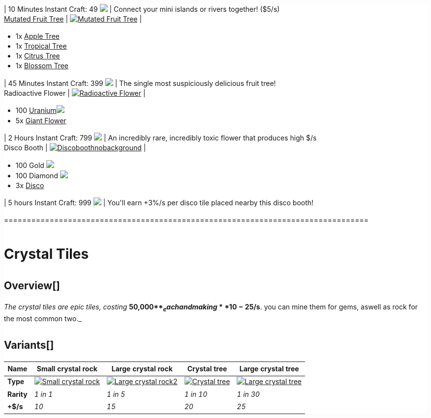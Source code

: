 | 10 Minutes Instant Craft: 49 **[![](wiki_images/yH5BAEAAAEALAAAAAABAAEAQAICTAEAOw%3D%3D)](https://static.wikia.nocookie.net/my-island-solstice/images/f/f2/Robux_gold.svg/revision/latest?cb=20250720115135)** | Connect your mini islands or rivers together! ($5/s)   
[Mutated Fruit Tree](/wiki/Mutated_tree "Mutated tree") |  [![Mutated Fruit Tree](wiki_images/yH5BAEAAAEALAAAAAABAAEAQAICTAEAOw%3D%3D)](https://static.wikia.nocookie.net/my-island-solstice/images/d/d3/Mutated_Fruit_Tree.png/revision/latest?cb=20250725151038) [](/wiki/File:Mutated_Fruit_Tree.png) | 

  * 1x [Apple Tree](/wiki/Apple_Tree_Tile "Apple Tree Tile")
  * 1x [Tropical Tree](/wiki/Tropical_Tree_Tile "Tropical Tree Tile")
  * 1x [Citrus Tree](/wiki/Citrus_Tree_Tile "Citrus Tree Tile")
  * 1x [Blossom Tree](/wiki/Blossom_tree "Blossom tree")

| 45 Minutes Instant Craft: 399 **[![](wiki_images/yH5BAEAAAEALAAAAAABAAEAQAICTAEAOw%3D%3D)](https://static.wikia.nocookie.net/my-island-solstice/images/f/f2/Robux_gold.svg/revision/latest?cb=20250720115135)** | The single most suspiciously delicious fruit tree!   
Radioactive Flower  |  [![Radioactive Flower](wiki_images/yH5BAEAAAEALAAAAAABAAEAQAICTAEAOw%3D%3D)](https://static.wikia.nocookie.net/my-island-solstice/images/1/12/Radioactive_Flower.png/revision/latest?cb=20250725151054) [](/wiki/File:Radioactive_Flower.png) | 

  * 100 [Uranium](/wiki/Radioactive_Tile "Radioactive Tile")[![](wiki_images/yH5BAEAAAEALAAAAAABAAEAQAICTAEAOw%3D%3D)](https://static.wikia.nocookie.net/my-island-solstice/images/1/1b/Atom.png/revision/latest?cb=20250711203546)
  * 5x [Giant Flower](/wiki/Flowers_Tile "Flowers Tile")

| 2 Hours Instant Craft: 799 **[![](wiki_images/yH5BAEAAAEALAAAAAABAAEAQAICTAEAOw%3D%3D)](https://static.wikia.nocookie.net/my-island-solstice/images/f/f2/Robux_gold.svg/revision/latest?cb=20250720115135)** | An incredibly rare, incredibly toxic flower that produces high $/s   
Disco Booth  |  [![Discoboothnobackground](wiki_images/yH5BAEAAAEALAAAAAABAAEAQAICTAEAOw%3D%3D)](https://static.wikia.nocookie.net/my-island-solstice/images/e/ea/Discoboothnobackground.png/revision/latest?cb=20250807063642) [](/wiki/File:Discoboothnobackground.png) | 

  * 100 Gold _[![](wiki_images/yH5BAEAAAEALAAAAAABAAEAQAICTAEAOw%3D%3D)](https://static.wikia.nocookie.net/my-island-solstice/images/1/10/Gold.png/revision/latest?cb=20250705073154)_
  * 100 Diamond _[![](wiki_images/yH5BAEAAAEALAAAAAABAAEAQAICTAEAOw%3D%3D)](https://static.wikia.nocookie.net/my-island-solstice/images/e/ea/Diamond.png/revision/latest?cb=20250705073705)_
  * 3x [Disco](/wiki/Disco_Tile "Disco Tile")

| 5 hours Instant Craft: 999 **[![](wiki_images/yH5BAEAAAEALAAAAAABAAEAQAICTAEAOw%3D%3D)](https://static.wikia.nocookie.net/my-island-solstice/images/f/f2/Robux_gold.svg/revision/latest?cb=20250720115135)** | You'll earn +3%/s per disco tile placed nearby this disco booth! 



================================================================================

# Crystal Tiles

## Overview[]  
  
_The crystal tiles are epic tiles, costing_ **50,000$** _each and
making**10-25$/s**. you can mine them for gems, aswell as rock for the most
common two._

## Variants[]

**Name** | **Small crystal rock** | **Large crystal rock** | **Crystal tree** | **Large crystal tree**  
---|---|---|---|---  
**Type** |  [![Small crystal rock](wiki_images/180)](https://static.wikia.nocookie.net/my-island-solstice/images/2/24/Small_crystal_rock.png/revision/latest?cb=20250625171114) [](/wiki/File:Small_crystal_rock.png) |  [![Large crystal rock2](wiki_images/180)](https://static.wikia.nocookie.net/my-island-solstice/images/f/fd/Large_crystal_rock2.png/revision/latest?cb=20250625171354) [](/wiki/File:Large_crystal_rock2.png) |  [![Crystal tree](wiki_images/180)](https://static.wikia.nocookie.net/my-island-solstice/images/f/fb/Crystal_tree.png/revision/latest?cb=20250625171158) [](/wiki/File:Crystal_tree.png) |  [![Large crystal tree](wiki_images/yH5BAEAAAEALAAAAAABAAEAQAICTAEAOw%3D%3D)](https://static.wikia.nocookie.net/my-island-solstice/images/b/b7/Large_crystal_tree.png/revision/latest?cb=20250625171219) [](/wiki/File:Large_crystal_tree.png)  
**Rarity** | _1 in 1_ | _1 in 5_ | _1 in 10_ | _1 in 30_  
**+$/s** | _10_ | _15_ | _20_ | _25_  